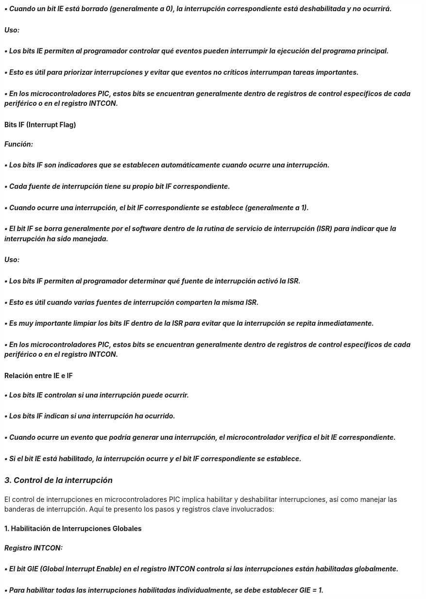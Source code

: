 ##### • Cuando un bit IE está borrado (generalmente a 0), la interrupción correspondiente está deshabilitada y no ocurrirá.
##### Uso:
##### • Los bits IE permiten al programador controlar qué eventos pueden interrumpir la ejecución del programa principal.
##### • Esto es útil para priorizar interrupciones y evitar que eventos no críticos interrumpan tareas importantes.
##### • En los microcontroladores PIC, estos bits se encuentran generalmente dentro de registros de control específicos de cada periférico o en el registro INTCON.
#### Bits IF (Interrupt Flag)
##### Función:
##### • Los bits IF son indicadores que se establecen automáticamente cuando ocurre una interrupción.
##### • Cada fuente de interrupción tiene su propio bit IF correspondiente.
##### • Cuando ocurre una interrupción, el bit IF correspondiente se establece (generalmente a 1).
##### • El bit IF se borra generalmente por el software dentro de la rutina de servicio de interrupción (ISR) para indicar que la interrupción ha sido manejada.
##### Uso:
##### • Los bits IF permiten al programador determinar qué fuente de interrupción activó la ISR.
##### • Esto es útil cuando varias fuentes de interrupción comparten la misma ISR.
##### • Es muy importante limpiar los bits IF dentro de la ISR para evitar que la interrupción se repita inmediatamente.
##### • En los microcontroladores PIC, estos bits se encuentran generalmente dentro de registros de control específicos de cada periférico o en el registro INTCON.
#### Relación entre IE e IF
##### • Los bits IE controlan si una interrupción puede ocurrir.
##### • Los bits IF indican si una interrupción ha ocurrido.
##### • Cuando ocurre un evento que podría generar una interrupción, el microcontrolador verifica el bit IE correspondiente.
##### • Si el bit IE está habilitado, la interrupción ocurre y el bit IF correspondiente se establece.
### _3. Control de la interrupción_
El control de interrupciones en microcontroladores PIC implica habilitar y deshabilitar interrupciones, así como manejar las banderas de interrupción. Aquí te presento los pasos y registros clave involucrados:
#### 1. Habilitación de Interrupciones Globales
##### Registro INTCON:
##### • El bit GIE (Global Interrupt Enable) en el registro INTCON controla si las interrupciones están habilitadas globalmente.
##### • Para habilitar todas las interrupciones habilitadas individualmente, se debe establecer GIE = 1.